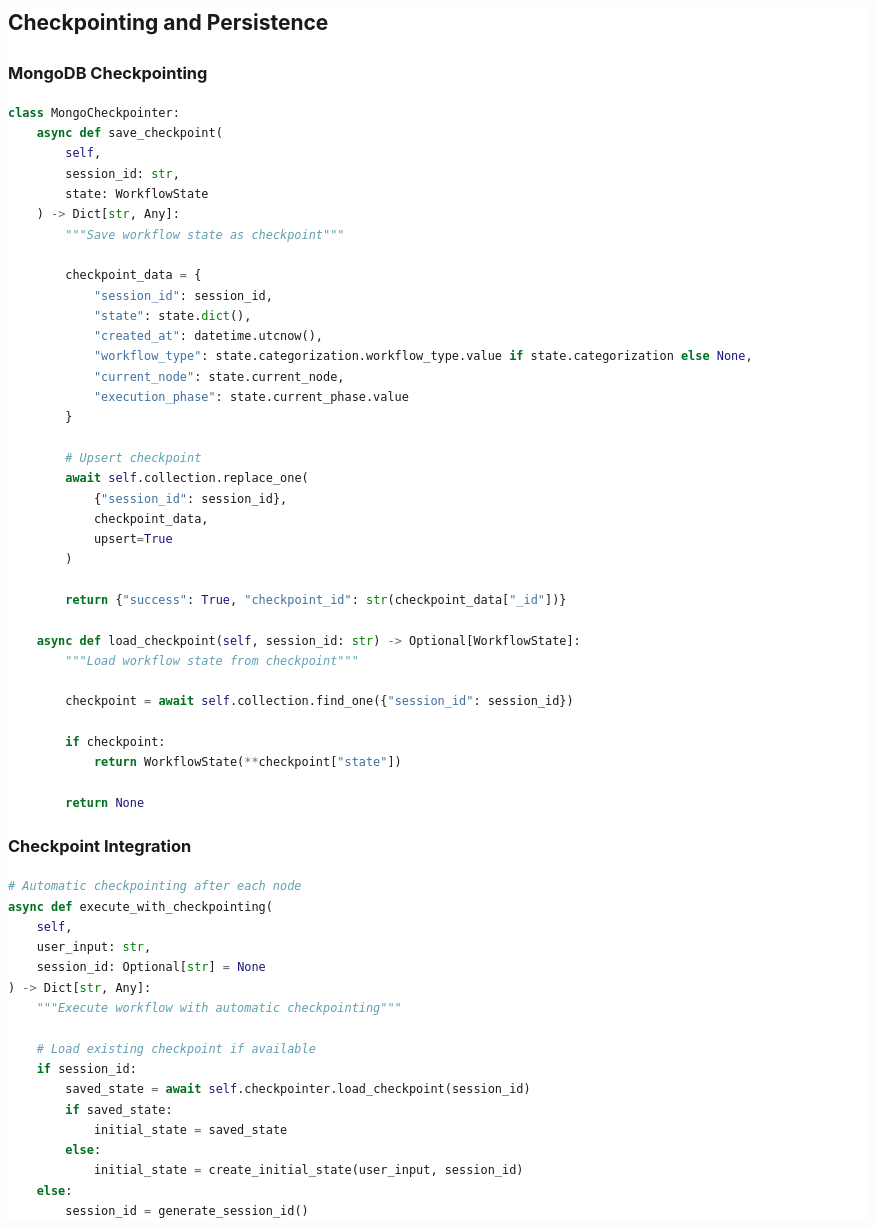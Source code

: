 ## Checkpointing and Persistence

### MongoDB Checkpointing

```python
class MongoCheckpointer:
    async def save_checkpoint(
        self, 
        session_id: str, 
        state: WorkflowState
    ) -> Dict[str, Any]:
        """Save workflow state as checkpoint"""
        
        checkpoint_data = {
            "session_id": session_id,
            "state": state.dict(),
            "created_at": datetime.utcnow(),
            "workflow_type": state.categorization.workflow_type.value if state.categorization else None,
            "current_node": state.current_node,
            "execution_phase": state.current_phase.value
        }
        
        # Upsert checkpoint
        await self.collection.replace_one(
            {"session_id": session_id},
            checkpoint_data,
            upsert=True
        )
        
        return {"success": True, "checkpoint_id": str(checkpoint_data["_id"])}
    
    async def load_checkpoint(self, session_id: str) -> Optional[WorkflowState]:
        """Load workflow state from checkpoint"""
        
        checkpoint = await self.collection.find_one({"session_id": session_id})
        
        if checkpoint:
            return WorkflowState(**checkpoint["state"])
        
        return None
```

### Checkpoint Integration

```python
# Automatic checkpointing after each node
async def execute_with_checkpointing(
    self, 
    user_input: str, 
    session_id: Optional[str] = None
) -> Dict[str, Any]:
    """Execute workflow with automatic checkpointing"""
    
    # Load existing checkpoint if available
    if session_id:
        saved_state = await self.checkpointer.load_checkpoint(session_id)
        if saved_state:
            initial_state = saved_state
        else:
            initial_state = create_initial_state(user_input, session_id)
    else:
        session_id = generate_session_id()
```